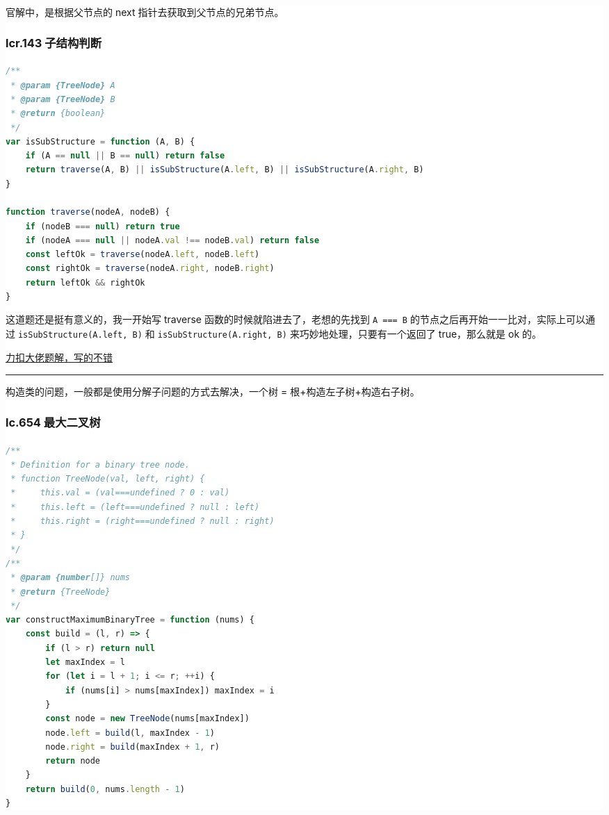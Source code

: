官解中，是根据父节点的 next 指针去获取到父节点的兄弟节点。

### lcr.143 子结构判断

```js
/**
 * @param {TreeNode} A
 * @param {TreeNode} B
 * @return {boolean}
 */
var isSubStructure = function (A, B) {
    if (A == null || B == null) return false
    return traverse(A, B) || isSubStructure(A.left, B) || isSubStructure(A.right, B)
}

function traverse(nodeA, nodeB) {
    if (nodeB === null) return true
    if (nodeA === null || nodeA.val !== nodeB.val) return false
    const leftOk = traverse(nodeA.left, nodeB.left)
    const rightOk = traverse(nodeA.right, nodeB.right)
    return leftOk && rightOk
}
```

这道题还是挺有意义的，我一开始写 traverse 函数的时候就陷进去了，老想的先找到 `A === B` 的节点之后再开始一一比对，实际上可以通过 `isSubStructure(A.left, B)` 和 `isSubStructure(A.right, B)` 来巧妙地处理，只要有一个返回了 true，那么就是 ok 的。

[力扣大佬题解，写的不错](https://leetcode.cn/problems/shu-de-zi-jie-gou-lcof/solutions/791039/yi-pian-wen-zhang-dai-ni-chi-tou-dui-che-uhgs)

---

构造类的问题，一般都是使用分解子问题的方式去解决，一个树 = 根+构造左子树+构造右子树。

### lc.654 最大二叉树

```js
/**
 * Definition for a binary tree node.
 * function TreeNode(val, left, right) {
 *     this.val = (val===undefined ? 0 : val)
 *     this.left = (left===undefined ? null : left)
 *     this.right = (right===undefined ? null : right)
 * }
 */
/**
 * @param {number[]} nums
 * @return {TreeNode}
 */
var constructMaximumBinaryTree = function (nums) {
    const build = (l, r) => {
        if (l > r) return null
        let maxIndex = l
        for (let i = l + 1; i <= r; ++i) {
            if (nums[i] > nums[maxIndex]) maxIndex = i
        }
        const node = new TreeNode(nums[maxIndex])
        node.left = build(l, maxIndex - 1)
        node.right = build(maxIndex + 1, r)
        return node
    }
    return build(0, nums.length - 1)
}
```
